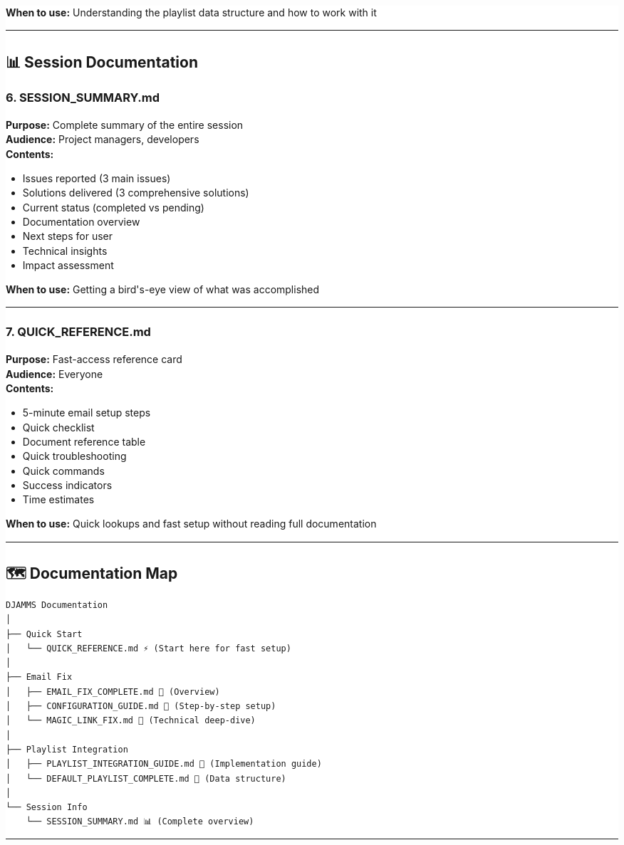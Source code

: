 **When to use:** Understanding the playlist data structure and how to work with it

---

## 📊 Session Documentation

### 6. SESSION_SUMMARY.md
**Purpose:** Complete summary of the entire session  
**Audience:** Project managers, developers  
**Contents:**
- Issues reported (3 main issues)
- Solutions delivered (3 comprehensive solutions)
- Current status (completed vs pending)
- Documentation overview
- Next steps for user
- Technical insights
- Impact assessment

**When to use:** Getting a bird's-eye view of what was accomplished

---

### 7. QUICK_REFERENCE.md
**Purpose:** Fast-access reference card  
**Audience:** Everyone  
**Contents:**
- 5-minute email setup steps
- Quick checklist
- Document reference table
- Quick troubleshooting
- Quick commands
- Success indicators
- Time estimates

**When to use:** Quick lookups and fast setup without reading full documentation

---

## 🗺️ Documentation Map

```
DJAMMS Documentation
│
├── Quick Start
│   └── QUICK_REFERENCE.md ⚡ (Start here for fast setup)
│
├── Email Fix
│   ├── EMAIL_FIX_COMPLETE.md 📧 (Overview)
│   ├── CONFIGURATION_GUIDE.md 🔧 (Step-by-step setup)
│   └── MAGIC_LINK_FIX.md 🔬 (Technical deep-dive)
│
├── Playlist Integration
│   ├── PLAYLIST_INTEGRATION_GUIDE.md 🎵 (Implementation guide)
│   └── DEFAULT_PLAYLIST_COMPLETE.md 📝 (Data structure)
│
└── Session Info
    └── SESSION_SUMMARY.md 📊 (Complete overview)
```

---